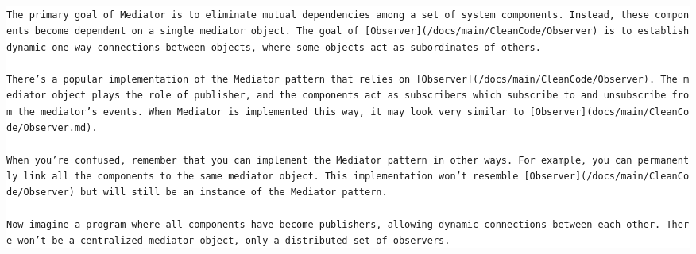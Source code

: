 	The primary goal of Mediator is to eliminate mutual dependencies among a set of system components. Instead, these components become dependent on a single mediator object. The goal of [Observer](/docs/main/CleanCode/Observer) is to establish dynamic one-way connections between objects, where some objects act as subordinates of others.

	There’s a popular implementation of the Mediator pattern that relies on [Observer](/docs/main/CleanCode/Observer). The mediator object plays the role of publisher, and the components act as subscribers which subscribe to and unsubscribe from the mediator’s events. When Mediator is implemented this way, it may look very similar to [Observer](docs/main/CleanCode/Observer.md).

	When you’re confused, remember that you can implement the Mediator pattern in other ways. For example, you can permanently link all the components to the same mediator object. This implementation won’t resemble [Observer](/docs/main/CleanCode/Observer) but will still be an instance of the Mediator pattern.

	Now imagine a program where all components have become publishers, allowing dynamic connections between each other. There won’t be a centralized mediator object, only a distributed set of observers.
